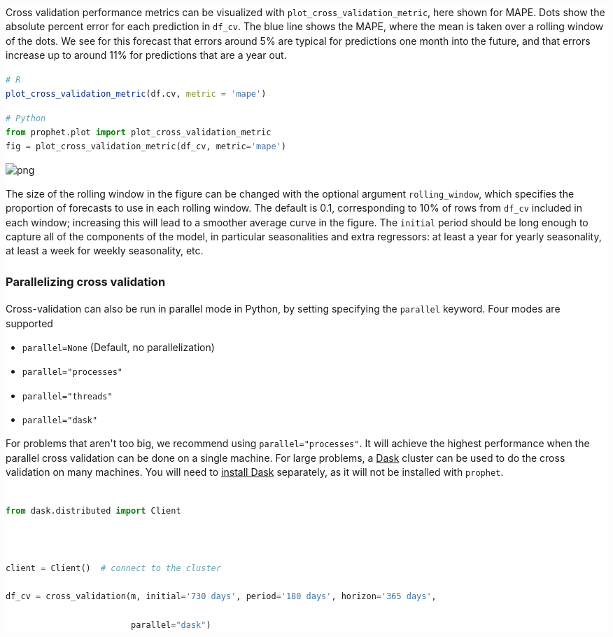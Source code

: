 

Cross validation performance metrics can be visualized with `plot_cross_validation_metric`, here shown for MAPE. Dots show the absolute percent error for each prediction in `df_cv`. The blue line shows the MAPE, where the mean is taken over a rolling window of the dots. We see for this forecast that errors around 5% are typical for predictions one month into the future, and that errors increase up to around 11% for predictions that are a year out.


```R
# R
plot_cross_validation_metric(df.cv, metric = 'mape')
```
```python
# Python
from prophet.plot import plot_cross_validation_metric
fig = plot_cross_validation_metric(df_cv, metric='mape')
```

![png](/prophet/static/diagnostics_files/diagnostics_18_0.png)


The size of the rolling window in the figure can be changed with the optional argument `rolling_window`, which specifies the proportion of forecasts to use in each rolling window. The default is 0.1, corresponding to 10% of rows from `df_cv` included in each window; increasing this will lead to a smoother average curve in the figure. The `initial` period should be long enough to capture all of the components of the model, in particular seasonalities and extra regressors: at least a year for yearly seasonality, at least a week for weekly seasonality, etc.




<a id="parallelizing-cross-validation"> </a>

### Parallelizing cross validation



Cross-validation can also be run in parallel mode in Python, by setting specifying the `parallel` keyword. Four modes are supported



* `parallel=None` (Default, no parallelization)

* `parallel="processes"`

* `parallel="threads"`

* `parallel="dask"`



For problems that aren't too big, we recommend using `parallel="processes"`. It will achieve the highest performance when the parallel cross validation can be done on a single machine. For large problems, a [Dask](https://dask.org) cluster can be used to do the cross validation on many machines. You will need to [install Dask](https://docs.dask.org/en/latest/install.html) separately, as it will not be installed with `prophet`.





```python

from dask.distributed import Client



client = Client()  # connect to the cluster

df_cv = cross_validation(m, initial='730 days', period='180 days', horizon='365 days',

                         parallel="dask")

```
